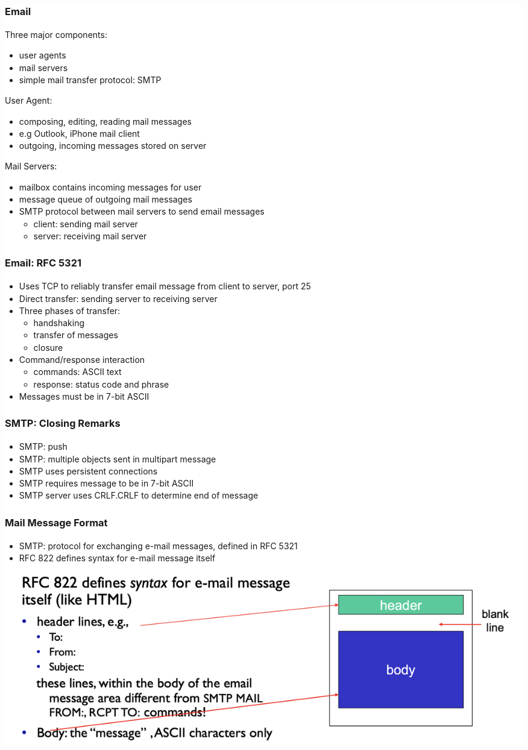 ### Email
Three major components:
- user agents
- mail servers
- simple mail transfer protocol: SMTP

User Agent:
- composing, editing, reading mail messages
- e.g Outlook, iPhone mail client
- outgoing, incoming messages stored on server

Mail Servers:
- mailbox contains incoming messages for user
- message queue of outgoing mail messages
- SMTP protocol between mail servers to send email messages
    - client: sending mail server
    - server: receiving mail server

### Email: RFC 5321
- Uses TCP to reliably transfer email message from client to server, port 25
- Direct transfer: sending server to receiving server
- Three phases of transfer:
    - handshaking
    - transfer of messages
    - closure
- Command/response interaction
    - commands: ASCII text
    - response: status code and phrase
- Messages must be in 7-bit ASCII

### SMTP: Closing Remarks
- SMTP: push
- SMTP: multiple objects sent in multipart message
- SMTP uses persistent connections
- SMTP requires message to be in 7-bit ASCII
- SMTP server uses CRLF.CRLF to determine end of message

### Mail Message Format
- SMTP: protocol for exchanging e-mail messages, defined in RFC 5321
- RFC 822 defines syntax for e-mail message itself

![alt text](image-35.png)
